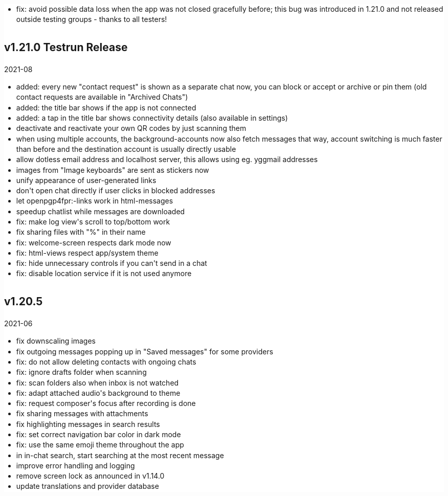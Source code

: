 * fix: avoid possible data loss when the app was not closed gracefully before;
  this bug was introduced in 1.21.0 and not released outside testing groups -
  thanks to all testers!


## v1.21.0 Testrun Release
2021-08

* added: every new "contact request" is shown as a separate chat now,
  you can block or accept or archive or pin them
  (old contact requests are available in "Archived Chats")
* added: the title bar shows if the app is not connected
* added: a tap in the title bar shows connectivity details (also available in settings)
* deactivate and reactivate your own QR codes by just scanning them
* when using multiple accounts, the background-accounts now also fetch messages
  that way, account switching is much faster than before
  and the destination account is usually directly usable
* allow dotless email address and localhost server,
  this allows using eg. yggmail addresses
* images from "Image keyboards" are sent as stickers now
* unify appearance of user-generated links
* don't open chat directly if user clicks in blocked addresses
* let openpgp4fpr:-links work in html-messages
* speedup chatlist while messages are downloaded
* fix: make log view's scroll to top/bottom work
* fix sharing files with "%" in their name
* fix: welcome-screen respects dark mode now
* fix: html-views respect app/system theme
* fix: hide unnecessary controls if you can't send in a chat
* fix: disable location service if it is not used anymore


## v1.20.5
2021-06

* fix downscaling images
* fix outgoing messages popping up in "Saved messages" for some providers
* fix: do not allow deleting contacts with ongoing chats
* fix: ignore drafts folder when scanning
* fix: scan folders also when inbox is not watched
* fix: adapt attached audio's background to theme
* fix: request composer's focus after recording is done
* fix sharing messages with attachments
* fix highlighting messages in search results
* fix: set correct navigation bar color in dark mode
* fix: use the same emoji theme throughout the app
* in in-chat search, start searching at the most recent message
* improve error handling and logging
* remove screen lock as announced in v1.14.0
* update translations and provider database

